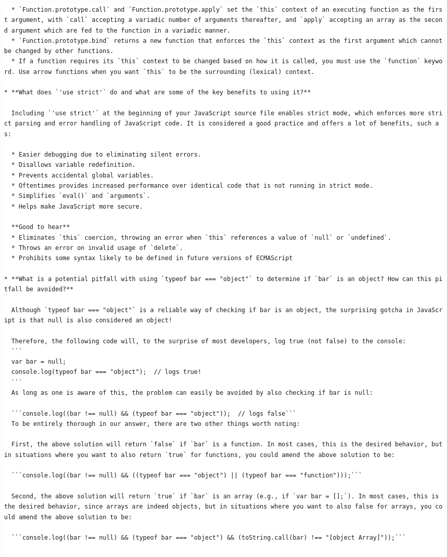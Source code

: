   ```
    * `Function.prototype.call` and `Function.prototype.apply` set the `this` context of an executing function as the first argument, with `call` accepting a variadic number of arguments thereafter, and `apply` accepting an array as the second argument which are fed to the function in a variadic manner.
    * `Function.prototype.bind` returns a new function that enforces the `this` context as the first argument which cannot be changed by other functions.
    * If a function requires its `this` context to be changed based on how it is called, you must use the `function` keyword. Use arrow functions when you want `this` to be the surrounding (lexical) context.
    
* **What does `'use strict'` do and what are some of the key benefits to using it?**

    Including `'use strict'` at the beginning of your JavaScript source file enables strict mode, which enforces more strict parsing and error handling of JavaScript code. It is considered a good practice and offers a lot of benefits, such as:

    * Easier debugging due to eliminating silent errors.
    * Disallows variable redefinition.
    * Prevents accidental global variables.
    * Oftentimes provides increased performance over identical code that is not running in strict mode.
    * Simplifies `eval()` and `arguments`.
    * Helps make JavaScript more secure.
    
    **Good to hear**
    * Eliminates `this` coercion, throwing an error when `this` references a value of `null` or `undefined`.
    * Throws an error on invalid usage of `delete`.
    * Prohibits some syntax likely to be defined in future versions of ECMAScript
    
* **What is a potential pitfall with using `typeof bar === "object"` to determine if `bar` is an object? How can this pitfall be avoided?**

    Although `typeof bar === "object"` is a reliable way of checking if bar is an object, the surprising gotcha in JavaScript is that null is also considered an object!

    Therefore, the following code will, to the surprise of most developers, log true (not false) to the console:
    ```
    var bar = null;
    console.log(typeof bar === "object");  // logs true!
    ```
    As long as one is aware of this, the problem can easily be avoided by also checking if bar is null:

    ```console.log((bar !== null) && (typeof bar === "object"));  // logs false```
    To be entirely thorough in our answer, there are two other things worth noting:

    First, the above solution will return `false` if `bar` is a function. In most cases, this is the desired behavior, but in situations where you want to also return `true` for functions, you could amend the above solution to be:

    ```console.log((bar !== null) && ((typeof bar === "object") || (typeof bar === "function")));```
    
    Second, the above solution will return `true` if `bar` is an array (e.g., if `var bar = [];`). In most cases, this is the desired behavior, since arrays are indeed objects, but in situations where you want to also false for arrays, you could amend the above solution to be:

    ```console.log((bar !== null) && (typeof bar === "object") && (toString.call(bar) !== "[object Array]"));```
    
  ```
